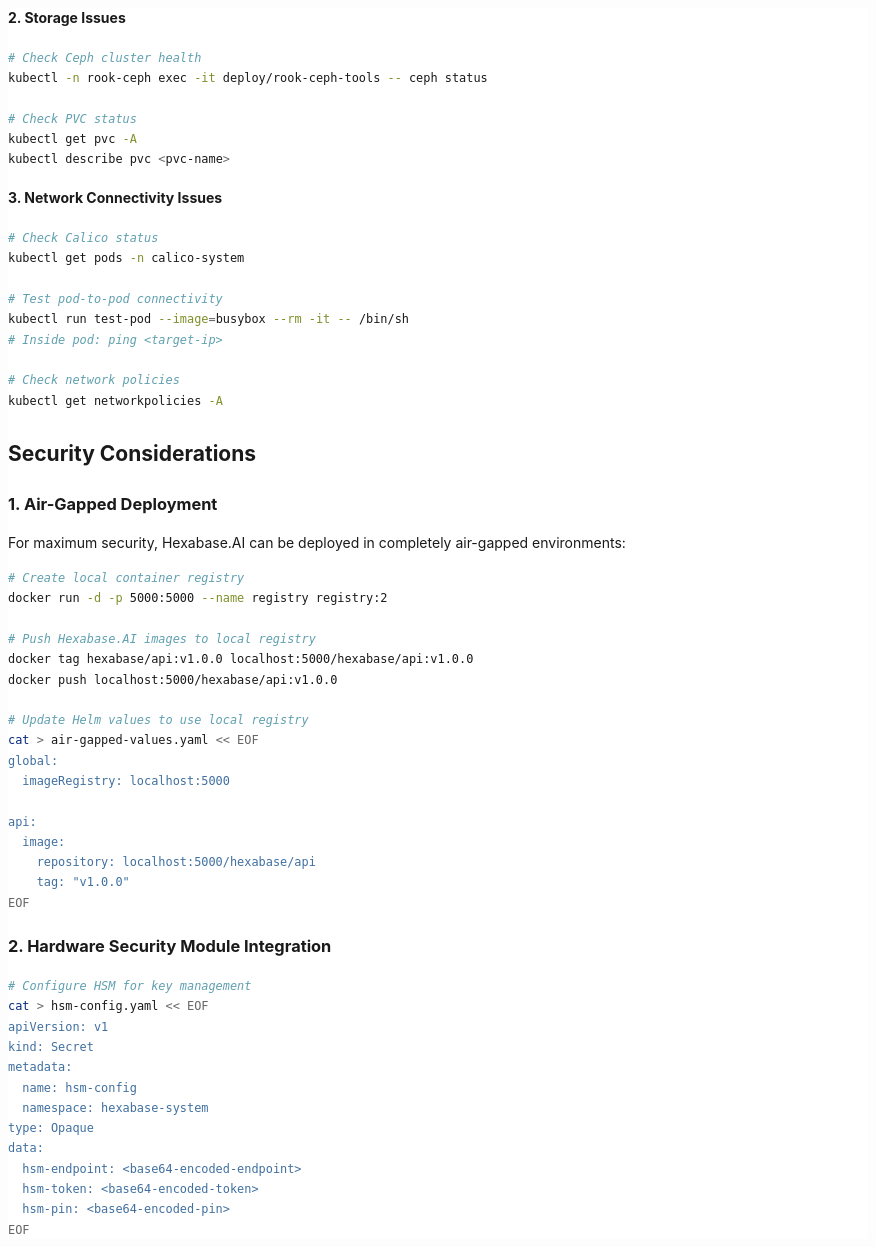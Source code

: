 #### 2. Storage Issues
```bash
# Check Ceph cluster health
kubectl -n rook-ceph exec -it deploy/rook-ceph-tools -- ceph status

# Check PVC status
kubectl get pvc -A
kubectl describe pvc <pvc-name>
```

#### 3. Network Connectivity Issues
```bash
# Check Calico status
kubectl get pods -n calico-system

# Test pod-to-pod connectivity
kubectl run test-pod --image=busybox --rm -it -- /bin/sh
# Inside pod: ping <target-ip>

# Check network policies
kubectl get networkpolicies -A
```

## Security Considerations

### 1. Air-Gapped Deployment

For maximum security, Hexabase.AI can be deployed in completely air-gapped environments:

```bash
# Create local container registry
docker run -d -p 5000:5000 --name registry registry:2

# Push Hexabase.AI images to local registry
docker tag hexabase/api:v1.0.0 localhost:5000/hexabase/api:v1.0.0
docker push localhost:5000/hexabase/api:v1.0.0

# Update Helm values to use local registry
cat > air-gapped-values.yaml << EOF
global:
  imageRegistry: localhost:5000
  
api:
  image:
    repository: localhost:5000/hexabase/api
    tag: "v1.0.0"
EOF
```

### 2. Hardware Security Module Integration

```bash
# Configure HSM for key management
cat > hsm-config.yaml << EOF
apiVersion: v1
kind: Secret
metadata:
  name: hsm-config
  namespace: hexabase-system
type: Opaque
data:
  hsm-endpoint: <base64-encoded-endpoint>
  hsm-token: <base64-encoded-token>
  hsm-pin: <base64-encoded-pin>
EOF
```